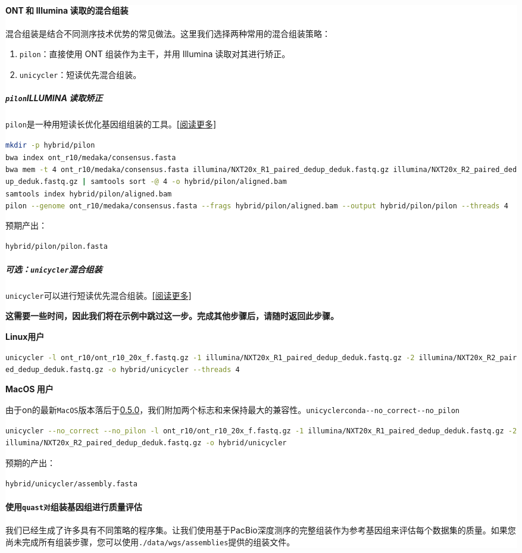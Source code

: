 #### ONT 和 Illumina 读取的混合组装

混合组装是结合不同测序技术优势的常见做法。这里我们选择两种常用的混合组装策略：

1.  `pilon`：直接使用 ONT 组装作为主干，并用 Illumina 读取对其进行矫正。
    
2.  `unicycler`：短读优先混合组装。
    

##### `pilon`ILLUMINA 读取矫正

`pilon`是一种用短读长优化基因组组装的工具。[\[阅读更多\]](https://github.com/broadinstitute/pilon)

```bash
mkdir -p hybrid/pilon
bwa index ont_r10/medaka/consensus.fasta
bwa mem -t 4 ont_r10/medaka/consensus.fasta illumina/NXT20x_R1_paired_dedup_deduk.fastq.gz illumina/NXT20x_R2_paired_dedup_deduk.fastq.gz | samtools sort -@ 4 -o hybrid/pilon/aligned.bam
samtools index hybrid/pilon/aligned.bam
pilon --genome ont_r10/medaka/consensus.fasta --frags hybrid/pilon/aligned.bam --output hybrid/pilon/pilon --threads 4
```

预期产出：

```bash
hybrid/pilon/pilon.fasta
```

##### 可选：`unicycler`混合组装

`unicycler`可以进行短读优先混合组装。[\[阅读更多\]](https://github.com/rrwick/Unicycler)

**这需要一些时间，因此我们将在示例中跳过这一步。完成其他步骤后，请随时返回此步骤。**

**Linux用户**

```bash
unicycler -l ont_r10/ont_r10_20x_f.fastq.gz -1 illumina/NXT20x_R1_paired_dedup_deduk.fastq.gz -2 illumina/NXT20x_R2_paired_dedup_deduk.fastq.gz -o hybrid/unicycler --threads 4
```

**MacOS 用户**

由于on的最新`MacOS`版本落后于[0.5.0](https://github.com/rrwick/Unicycler/releases/tag/v0.5.0)，我们附加两个标志和来保持最大的兼容性。`unicyclerconda--no_correct--no_pilon`

```bash
unicycler --no_correct --no_pilon -l ont_r10/ont_r10_20x_f.fastq.gz -1 illumina/NXT20x_R1_paired_dedup_deduk.fastq.gz -2 illumina/NXT20x_R2_paired_dedup_deduk.fastq.gz -o hybrid/unicycler
```

预期的产出：

```bash
hybrid/unicycler/assembly.fasta
```

#### 使用`quast对`组装基因组进行质量评估

我们已经生成了许多具有不同策略的程序集。让我们使用基于PacBio深度测序的完整组装作为参考基因组来评估每个数据集的质量。如果您尚未完成所有组装步骤，您可以使用`./data/wgs/assemblies`提供的组装文件。
